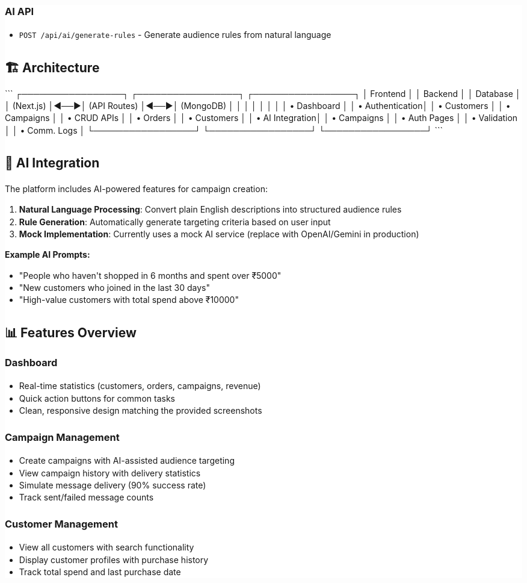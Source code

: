 ### AI API
- `POST /api/ai/generate-rules` - Generate audience rules from natural language

## 🏗️ Architecture

\`\`\`
┌─────────────────┐    ┌─────────────────┐    ┌─────────────────┐
│   Frontend      │    │   Backend       │    │   Database      │
│   (Next.js)     │◄──►│   (API Routes)  │◄──►│   (MongoDB)     │
│                 │    │                 │    │                 │
│ • Dashboard     │    │ • Authentication│    │ • Customers     │
│ • Campaigns     │    │ • CRUD APIs     │    │ • Orders        │
│ • Customers     │    │ • AI Integration│    │ • Campaigns     │
│ • Auth Pages    │    │ • Validation    │    │ • Comm. Logs    │
└─────────────────┘    └─────────────────┘    └─────────────────┘
\`\`\`

## 🤖 AI Integration

The platform includes AI-powered features for campaign creation:

1. **Natural Language Processing**: Convert plain English descriptions into structured audience rules
2. **Rule Generation**: Automatically generate targeting criteria based on user input
3. **Mock Implementation**: Currently uses a mock AI service (replace with OpenAI/Gemini in production)

**Example AI Prompts:**
- "People who haven't shopped in 6 months and spent over ₹5000"
- "New customers who joined in the last 30 days"
- "High-value customers with total spend above ₹10000"

## 📊 Features Overview

### Dashboard
- Real-time statistics (customers, orders, campaigns, revenue)
- Quick action buttons for common tasks
- Clean, responsive design matching the provided screenshots

### Campaign Management
- Create campaigns with AI-assisted audience targeting
- View campaign history with delivery statistics
- Simulate message delivery (90% success rate)
- Track sent/failed message counts

### Customer Management
- View all customers with search functionality
- Display customer profiles with purchase history
- Track total spend and last purchase date
